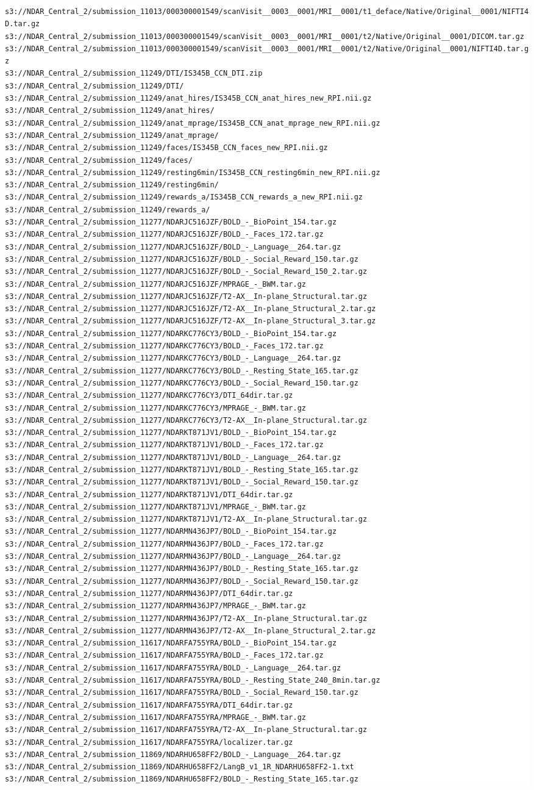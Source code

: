     s3://NDAR_Central_2/submission_11013/000300001549/scanVisit__0003__0001/MRI__0001/t1_deface/Native/Original__0001/NIFTI4D.tar.gz
    s3://NDAR_Central_2/submission_11013/000300001549/scanVisit__0003__0001/MRI__0001/t2/Native/Original__0001/DICOM.tar.gz
    s3://NDAR_Central_2/submission_11013/000300001549/scanVisit__0003__0001/MRI__0001/t2/Native/Original__0001/NIFTI4D.tar.gz
    s3://NDAR_Central_2/submission_11249/DTI/IS345B_CCN_DTI.zip
    s3://NDAR_Central_2/submission_11249/DTI/
    s3://NDAR_Central_2/submission_11249/anat_hires/IS345B_CCN_anat_hires_new_RPI.nii.gz
    s3://NDAR_Central_2/submission_11249/anat_hires/
    s3://NDAR_Central_2/submission_11249/anat_mprage/IS345B_CCN_anat_mprage_new_RPI.nii.gz
    s3://NDAR_Central_2/submission_11249/anat_mprage/
    s3://NDAR_Central_2/submission_11249/faces/IS345B_CCN_faces_new_RPI.nii.gz
    s3://NDAR_Central_2/submission_11249/faces/
    s3://NDAR_Central_2/submission_11249/resting6min/IS345B_CCN_resting6min_new_RPI.nii.gz
    s3://NDAR_Central_2/submission_11249/resting6min/
    s3://NDAR_Central_2/submission_11249/rewards_a/IS345B_CCN_rewards_a_new_RPI.nii.gz
    s3://NDAR_Central_2/submission_11249/rewards_a/
    s3://NDAR_Central_2/submission_11277/NDARJC516JZF/BOLD_-_BioPoint_154.tar.gz
    s3://NDAR_Central_2/submission_11277/NDARJC516JZF/BOLD_-_Faces_172.tar.gz
    s3://NDAR_Central_2/submission_11277/NDARJC516JZF/BOLD_-_Language__264.tar.gz
    s3://NDAR_Central_2/submission_11277/NDARJC516JZF/BOLD_-_Social_Reward_150.tar.gz
    s3://NDAR_Central_2/submission_11277/NDARJC516JZF/BOLD_-_Social_Reward_150_2.tar.gz
    s3://NDAR_Central_2/submission_11277/NDARJC516JZF/MPRAGE_-_BWM.tar.gz
    s3://NDAR_Central_2/submission_11277/NDARJC516JZF/T2-AX__In-plane_Structural.tar.gz
    s3://NDAR_Central_2/submission_11277/NDARJC516JZF/T2-AX__In-plane_Structural_2.tar.gz
    s3://NDAR_Central_2/submission_11277/NDARJC516JZF/T2-AX__In-plane_Structural_3.tar.gz
    s3://NDAR_Central_2/submission_11277/NDARKC776CY3/BOLD_-_BioPoint_154.tar.gz
    s3://NDAR_Central_2/submission_11277/NDARKC776CY3/BOLD_-_Faces_172.tar.gz
    s3://NDAR_Central_2/submission_11277/NDARKC776CY3/BOLD_-_Language__264.tar.gz
    s3://NDAR_Central_2/submission_11277/NDARKC776CY3/BOLD_-_Resting_State_165.tar.gz
    s3://NDAR_Central_2/submission_11277/NDARKC776CY3/BOLD_-_Social_Reward_150.tar.gz
    s3://NDAR_Central_2/submission_11277/NDARKC776CY3/DTI_64dir.tar.gz
    s3://NDAR_Central_2/submission_11277/NDARKC776CY3/MPRAGE_-_BWM.tar.gz
    s3://NDAR_Central_2/submission_11277/NDARKC776CY3/T2-AX__In-plane_Structural.tar.gz
    s3://NDAR_Central_2/submission_11277/NDARKT871JV1/BOLD_-_BioPoint_154.tar.gz
    s3://NDAR_Central_2/submission_11277/NDARKT871JV1/BOLD_-_Faces_172.tar.gz
    s3://NDAR_Central_2/submission_11277/NDARKT871JV1/BOLD_-_Language__264.tar.gz
    s3://NDAR_Central_2/submission_11277/NDARKT871JV1/BOLD_-_Resting_State_165.tar.gz
    s3://NDAR_Central_2/submission_11277/NDARKT871JV1/BOLD_-_Social_Reward_150.tar.gz
    s3://NDAR_Central_2/submission_11277/NDARKT871JV1/DTI_64dir.tar.gz
    s3://NDAR_Central_2/submission_11277/NDARKT871JV1/MPRAGE_-_BWM.tar.gz
    s3://NDAR_Central_2/submission_11277/NDARKT871JV1/T2-AX__In-plane_Structural.tar.gz
    s3://NDAR_Central_2/submission_11277/NDARMN436JP7/BOLD_-_BioPoint_154.tar.gz
    s3://NDAR_Central_2/submission_11277/NDARMN436JP7/BOLD_-_Faces_172.tar.gz
    s3://NDAR_Central_2/submission_11277/NDARMN436JP7/BOLD_-_Language__264.tar.gz
    s3://NDAR_Central_2/submission_11277/NDARMN436JP7/BOLD_-_Resting_State_165.tar.gz
    s3://NDAR_Central_2/submission_11277/NDARMN436JP7/BOLD_-_Social_Reward_150.tar.gz
    s3://NDAR_Central_2/submission_11277/NDARMN436JP7/DTI_64dir.tar.gz
    s3://NDAR_Central_2/submission_11277/NDARMN436JP7/MPRAGE_-_BWM.tar.gz
    s3://NDAR_Central_2/submission_11277/NDARMN436JP7/T2-AX__In-plane_Structural.tar.gz
    s3://NDAR_Central_2/submission_11277/NDARMN436JP7/T2-AX__In-plane_Structural_2.tar.gz
    s3://NDAR_Central_2/submission_11617/NDARFA755YRA/BOLD_-_BioPoint_154.tar.gz
    s3://NDAR_Central_2/submission_11617/NDARFA755YRA/BOLD_-_Faces_172.tar.gz
    s3://NDAR_Central_2/submission_11617/NDARFA755YRA/BOLD_-_Language__264.tar.gz
    s3://NDAR_Central_2/submission_11617/NDARFA755YRA/BOLD_-_Resting_State_240_8min.tar.gz
    s3://NDAR_Central_2/submission_11617/NDARFA755YRA/BOLD_-_Social_Reward_150.tar.gz
    s3://NDAR_Central_2/submission_11617/NDARFA755YRA/DTI_64dir.tar.gz
    s3://NDAR_Central_2/submission_11617/NDARFA755YRA/MPRAGE_-_BWM.tar.gz
    s3://NDAR_Central_2/submission_11617/NDARFA755YRA/T2-AX__In-plane_Structural.tar.gz
    s3://NDAR_Central_2/submission_11617/NDARFA755YRA/localizer.tar.gz
    s3://NDAR_Central_2/submission_11869/NDARHU658FF2/BOLD_-_Language__264.tar.gz
    s3://NDAR_Central_2/submission_11869/NDARHU658FF2/LangB_v1_1R_NDARHU658FF2-1.txt
    s3://NDAR_Central_2/submission_11869/NDARHU658FF2/BOLD_-_Resting_State_165.tar.gz